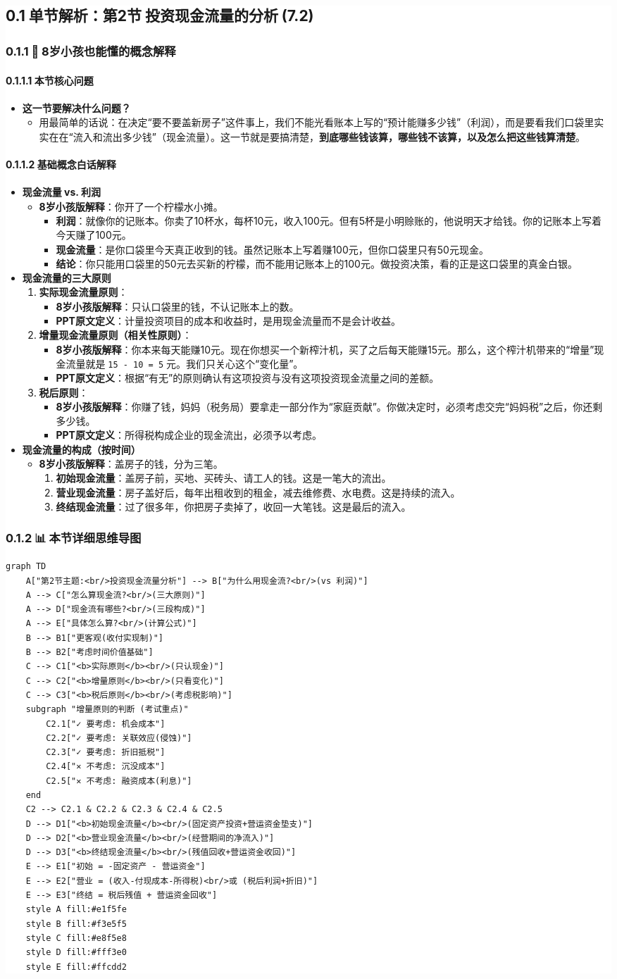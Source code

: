 ## 0.1 单节解析：第2节 投资现金流量的分析 (7.2)
### 0.1.1 🧒 8岁小孩也能懂的概念解释
#### 0.1.1.1 本节核心问题
- **这一节要解决什么问题？**
    - 用最简单的话说：在决定“要不要盖新房子”这件事上，我们不能光看账本上写的“预计能赚多少钱”（利润），而是要看我们口袋里实实在在“流入和流出多少钱”（现金流量）。这一节就是要搞清楚，**到底哪些钱该算，哪些钱不该算，以及怎么把这些钱算清楚**。
#### 0.1.1.2 基础概念白话解释
- **现金流量 vs. 利润**
    - **8岁小孩版解释**：你开了一个柠檬水小摊。
        - **利润**：就像你的记账本。你卖了10杯水，每杯10元，收入100元。但有5杯是小明赊账的，他说明天才给钱。你的记账本上写着今天赚了100元。
        - **现金流量**：是你口袋里今天真正收到的钱。虽然记账本上写着赚100元，但你口袋里只有50元现金。
        - **结论**：你只能用口袋里的50元去买新的柠檬，而不能用记账本上的100元。做投资决策，看的正是这口袋里的真金白银。
- **现金流量的三大原则**
    1. **实际现金流量原则**：
        - **8岁小孩版解释**：只认口袋里的钱，不认记账本上的数。
        - **PPT原文定义**：计量投资项目的成本和收益时，是用现金流量而不是会计收益。
    2. **增量现金流量原则（相关性原则）**：
        - **8岁小孩版解释**：你本来每天能赚10元。现在你想买一个新榨汁机，买了之后每天能赚15元。那么，这个榨汁机带来的“增量”现金流量就是 `15 - 10 = 5` 元。我们只关心这个“变化量”。
        - **PPT原文定义**：根据“有无”的原则确认有这项投资与没有这项投资现金流量之间的差额。
    3. **税后原则**：
        - **8岁小孩版解释**：你赚了钱，妈妈（税务局）要拿走一部分作为“家庭贡献”。你做决定时，必须考虑交完“妈妈税”之后，你还剩多少钱。
        - **PPT原文定义**：所得税构成企业的现金流出，必须予以考虑。
- **现金流量的构成（按时间）**
    - **8岁小孩版解释**：盖房子的钱，分为三笔。
        1. **初始现金流量**：盖房子前，买地、买砖头、请工人的钱。这是一笔大的流出。
        2. **营业现金流量**：房子盖好后，每年出租收到的租金，减去维修费、水电费。这是持续的流入。
        3. **终结现金流量**：过了很多年，你把房子卖掉了，收回一大笔钱。这是最后的流入。
### 0.1.2 📊 本节详细思维导图
```mermaid
graph TD
    A["第2节主题:<br/>投资现金流量分析"] --> B["为什么用现金流?<br/>(vs 利润)"]
    A --> C["怎么算现金流?<br/>(三大原则)"]
    A --> D["现金流有哪些?<br/>(三段构成)"]
    A --> E["具体怎么算?<br/>(计算公式)"]
    B --> B1["更客观(收付实现制)"]
    B --> B2["考虑时间价值基础"]
    C --> C1["<b>实际原则</b><br/>(只认现金)"]
    C --> C2["<b>增量原则</b><br/>(只看变化)"]
    C --> C3["<b>税后原则</b><br/>(考虑税影响)"]
    subgraph "增量原则的判断 (考试重点)"
        C2.1["✓ 要考虑: 机会成本"]
        C2.2["✓ 要考虑: 关联效应(侵蚀)"]
        C2.3["✓ 要考虑: 折旧抵税"]
        C2.4["✕ 不考虑: 沉没成本"]
        C2.5["✕ 不考虑: 融资成本(利息)"]
    end
    C2 --> C2.1 & C2.2 & C2.3 & C2.4 & C2.5
    D --> D1["<b>初始现金流量</b><br/>(固定资产投资+营运资金垫支)"]
    D --> D2["<b>营业现金流量</b><br/>(经营期间的净流入)"]
    D --> D3["<b>终结现金流量</b><br/>(残值回收+营运资金收回)"]
    E --> E1["初始 = -固定资产 - 营运资金"]
    E --> E2["营业 = (收入-付现成本-所得税)<br/>或 (税后利润+折旧)"]
    E --> E3["终结 = 税后残值 + 营运资金回收"]
    style A fill:#e1f5fe
    style B fill:#f3e5f5
    style C fill:#e8f5e8
    style D fill:#fff3e0
    style E fill:#ffcdd2
```